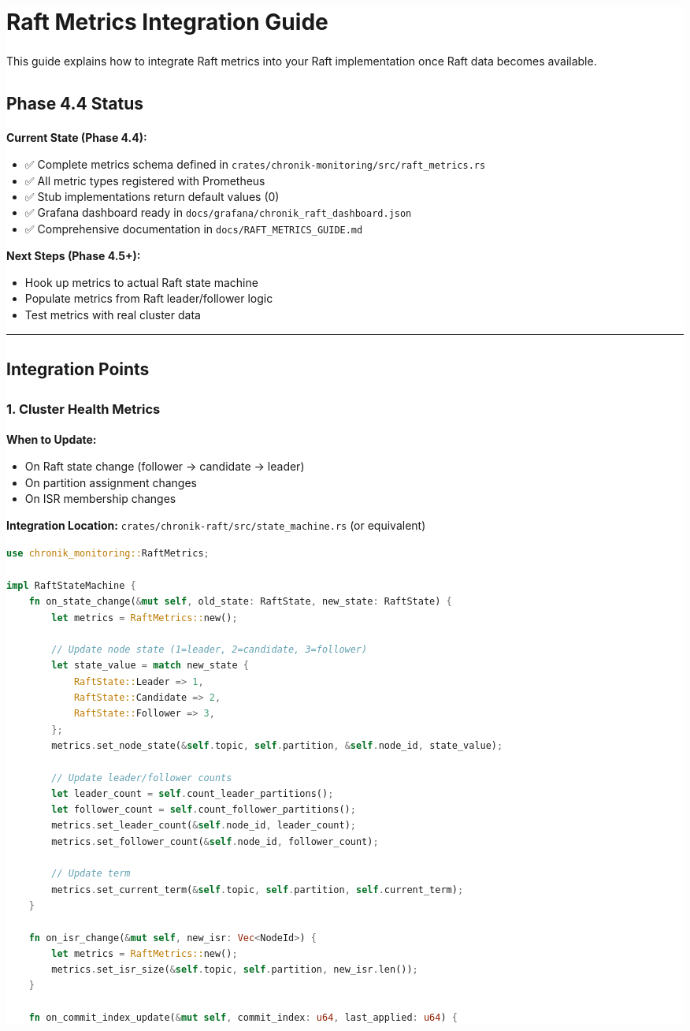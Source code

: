 # Raft Metrics Integration Guide

This guide explains how to integrate Raft metrics into your Raft implementation once Raft data becomes available.

## Phase 4.4 Status

**Current State (Phase 4.4):**
- ✅ Complete metrics schema defined in `crates/chronik-monitoring/src/raft_metrics.rs`
- ✅ All metric types registered with Prometheus
- ✅ Stub implementations return default values (0)
- ✅ Grafana dashboard ready in `docs/grafana/chronik_raft_dashboard.json`
- ✅ Comprehensive documentation in `docs/RAFT_METRICS_GUIDE.md`

**Next Steps (Phase 4.5+):**
- Hook up metrics to actual Raft state machine
- Populate metrics from Raft leader/follower logic
- Test metrics with real cluster data

---

## Integration Points

### 1. Cluster Health Metrics

**When to Update:**
- On Raft state change (follower → candidate → leader)
- On partition assignment changes
- On ISR membership changes

**Integration Location:**
`crates/chronik-raft/src/state_machine.rs` (or equivalent)

```rust
use chronik_monitoring::RaftMetrics;

impl RaftStateMachine {
    fn on_state_change(&mut self, old_state: RaftState, new_state: RaftState) {
        let metrics = RaftMetrics::new();

        // Update node state (1=leader, 2=candidate, 3=follower)
        let state_value = match new_state {
            RaftState::Leader => 1,
            RaftState::Candidate => 2,
            RaftState::Follower => 3,
        };
        metrics.set_node_state(&self.topic, self.partition, &self.node_id, state_value);

        // Update leader/follower counts
        let leader_count = self.count_leader_partitions();
        let follower_count = self.count_follower_partitions();
        metrics.set_leader_count(&self.node_id, leader_count);
        metrics.set_follower_count(&self.node_id, follower_count);

        // Update term
        metrics.set_current_term(&self.topic, self.partition, self.current_term);
    }

    fn on_isr_change(&mut self, new_isr: Vec<NodeId>) {
        let metrics = RaftMetrics::new();
        metrics.set_isr_size(&self.topic, self.partition, new_isr.len());
    }

    fn on_commit_index_update(&mut self, commit_index: u64, last_applied: u64) {
```